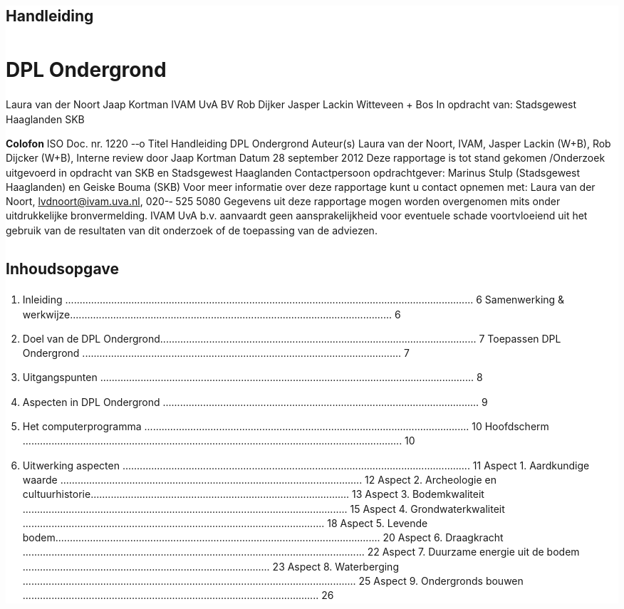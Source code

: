 ## Handleiding 

# DPL Ondergrond 

 Laura van der Noort Jaap Kortman IVAM UvA BV Rob Dijker Jasper Lackin Witteveen + Bos In opdracht van: Stadsgewest Haaglanden SKB 


**Colofon** ISO Doc. nr. 1220 -­‐o Titel Handleiding DPL Ondergrond Auteur(s) Laura van der Noort, IVAM, Jasper Lackin (W+B), Rob Dijcker (W+B), Interne review door Jaap Kortman Datum 28 september 2012 Deze rapportage is tot stand gekomen /Onderzoek uitgevoerd in opdracht van SKB en Stadsgewest Haaglanden Contactpersoon opdrachtgever: Marinus Stulp (Stadsgewest Haaglanden) en Geiske Bouma (SKB) Voor meer informatie over deze rapportage kunt u contact opnemen met: Laura van der Noort, lvdnoort@ivam.uva.nl, 020-­‐ 525 5080 Gegevens uit deze rapportage mogen worden overgenomen mits onder uitdrukkelijke bronvermelding. IVAM UvA b.v. aanvaardt geen aansprakelijkheid voor eventuele schade voortvloeiend uit het gebruik van de resultaten van dit onderzoek of de toepassing van de adviezen. 


## Inhoudsopgave 

1. Inleiding .............................................................................................................................................. 6     Samenwerking & werkwijze................................................................................................................ 6 

2. Doel van de DPL Ondergrond.............................................................................................................. 7     Toepassen DPL Ondergrond ............................................................................................................... 7 

3. Uitgangspunten .................................................................................................................................. 8 

4. Aspecten in DPL Ondergrond .............................................................................................................. 9 

5. Het computerprogramma ................................................................................................................. 10     Hoofdscherm .................................................................................................................................... 10 

6. Uitwerking aspecten ......................................................................................................................... 11     Aspect 1. Aardkundige waarde ......................................................................................................... 12     Aspect 2. Archeologie en cultuurhistorie.......................................................................................... 13     Aspect 3. Bodemkwaliteit ................................................................................................................. 15     Aspect 4. Grondwaterkwaliteit ......................................................................................................... 18     Aspect 5. Levende bodem................................................................................................................. 20     Aspect 6. Draagkracht ....................................................................................................................... 22     Aspect 7. Duurzame energie uit de bodem ...................................................................................... 23     Aspect 8. Waterberging .................................................................................................................... 25     Aspect 9. Ondergronds bouwen ....................................................................................................... 26 
